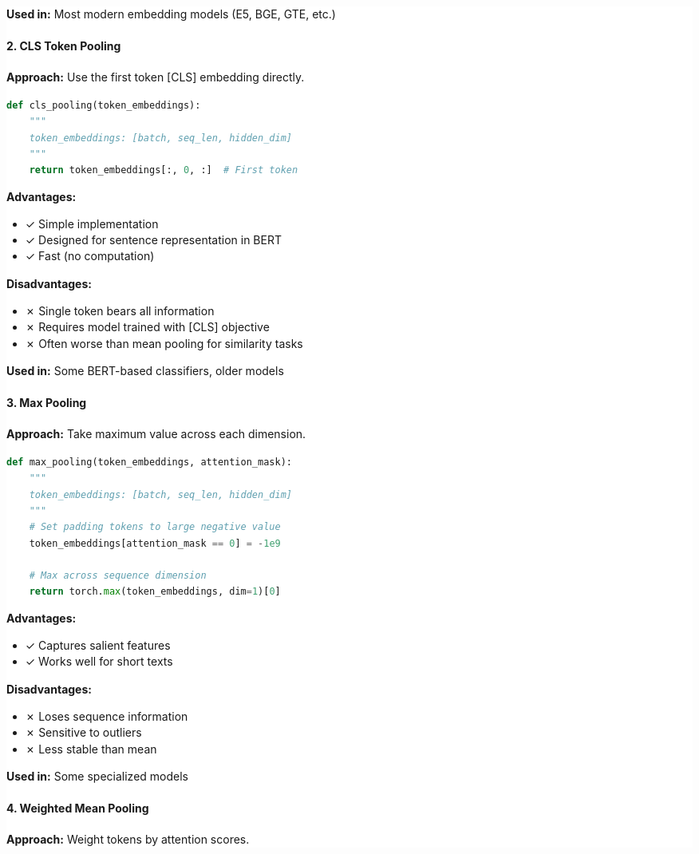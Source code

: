 **Used in:** Most modern embedding models (E5, BGE, GTE, etc.)

#### 2. CLS Token Pooling

**Approach:** Use the first token [CLS] embedding directly.

```python
def cls_pooling(token_embeddings):
    """
    token_embeddings: [batch, seq_len, hidden_dim]
    """
    return token_embeddings[:, 0, :]  # First token
```

**Advantages:**
- ✓ Simple implementation
- ✓ Designed for sentence representation in BERT
- ✓ Fast (no computation)

**Disadvantages:**
- ✗ Single token bears all information
- ✗ Requires model trained with [CLS] objective
- ✗ Often worse than mean pooling for similarity tasks

**Used in:** Some BERT-based classifiers, older models

#### 3. Max Pooling

**Approach:** Take maximum value across each dimension.

```python
def max_pooling(token_embeddings, attention_mask):
    """
    token_embeddings: [batch, seq_len, hidden_dim]
    """
    # Set padding tokens to large negative value
    token_embeddings[attention_mask == 0] = -1e9

    # Max across sequence dimension
    return torch.max(token_embeddings, dim=1)[0]
```

**Advantages:**
- ✓ Captures salient features
- ✓ Works well for short texts

**Disadvantages:**
- ✗ Loses sequence information
- ✗ Sensitive to outliers
- ✗ Less stable than mean

**Used in:** Some specialized models

#### 4. Weighted Mean Pooling

**Approach:** Weight tokens by attention scores.
